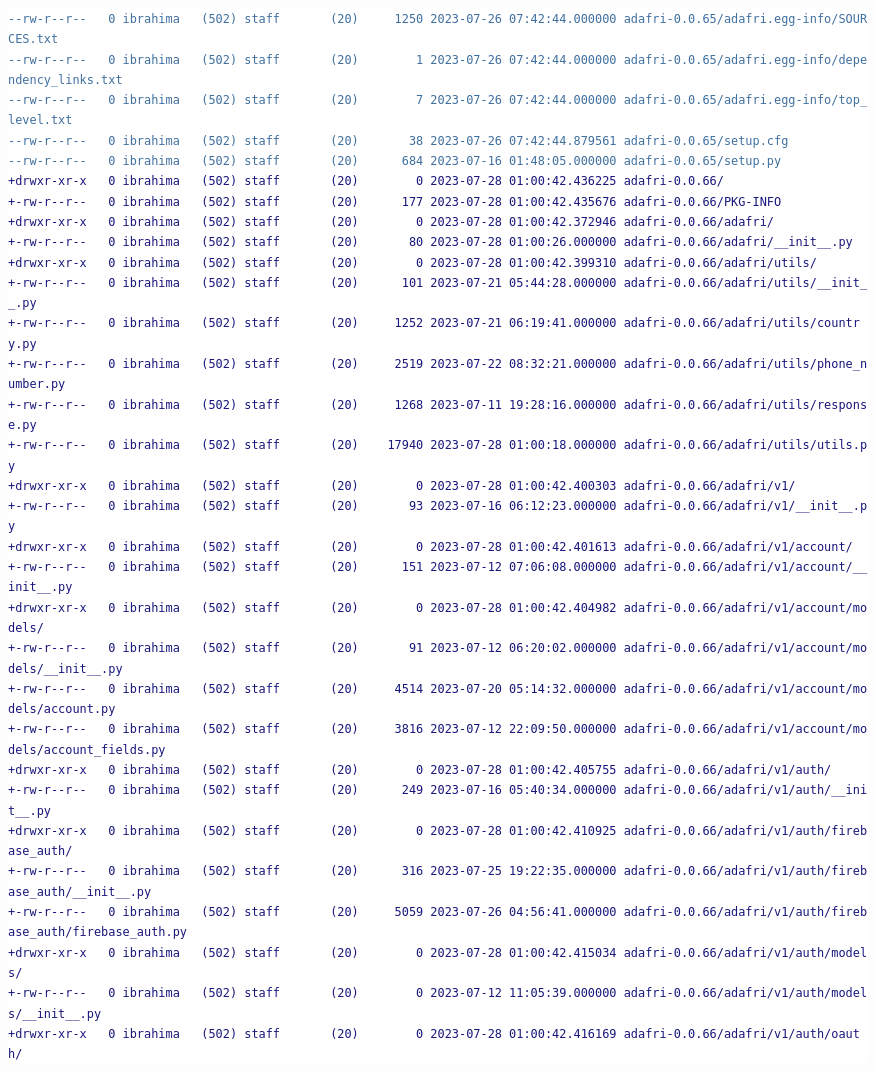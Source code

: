```diff
--rw-r--r--   0 ibrahima   (502) staff       (20)     1250 2023-07-26 07:42:44.000000 adafri-0.0.65/adafri.egg-info/SOURCES.txt
--rw-r--r--   0 ibrahima   (502) staff       (20)        1 2023-07-26 07:42:44.000000 adafri-0.0.65/adafri.egg-info/dependency_links.txt
--rw-r--r--   0 ibrahima   (502) staff       (20)        7 2023-07-26 07:42:44.000000 adafri-0.0.65/adafri.egg-info/top_level.txt
--rw-r--r--   0 ibrahima   (502) staff       (20)       38 2023-07-26 07:42:44.879561 adafri-0.0.65/setup.cfg
--rw-r--r--   0 ibrahima   (502) staff       (20)      684 2023-07-16 01:48:05.000000 adafri-0.0.65/setup.py
+drwxr-xr-x   0 ibrahima   (502) staff       (20)        0 2023-07-28 01:00:42.436225 adafri-0.0.66/
+-rw-r--r--   0 ibrahima   (502) staff       (20)      177 2023-07-28 01:00:42.435676 adafri-0.0.66/PKG-INFO
+drwxr-xr-x   0 ibrahima   (502) staff       (20)        0 2023-07-28 01:00:42.372946 adafri-0.0.66/adafri/
+-rw-r--r--   0 ibrahima   (502) staff       (20)       80 2023-07-28 01:00:26.000000 adafri-0.0.66/adafri/__init__.py
+drwxr-xr-x   0 ibrahima   (502) staff       (20)        0 2023-07-28 01:00:42.399310 adafri-0.0.66/adafri/utils/
+-rw-r--r--   0 ibrahima   (502) staff       (20)      101 2023-07-21 05:44:28.000000 adafri-0.0.66/adafri/utils/__init__.py
+-rw-r--r--   0 ibrahima   (502) staff       (20)     1252 2023-07-21 06:19:41.000000 adafri-0.0.66/adafri/utils/country.py
+-rw-r--r--   0 ibrahima   (502) staff       (20)     2519 2023-07-22 08:32:21.000000 adafri-0.0.66/adafri/utils/phone_number.py
+-rw-r--r--   0 ibrahima   (502) staff       (20)     1268 2023-07-11 19:28:16.000000 adafri-0.0.66/adafri/utils/response.py
+-rw-r--r--   0 ibrahima   (502) staff       (20)    17940 2023-07-28 01:00:18.000000 adafri-0.0.66/adafri/utils/utils.py
+drwxr-xr-x   0 ibrahima   (502) staff       (20)        0 2023-07-28 01:00:42.400303 adafri-0.0.66/adafri/v1/
+-rw-r--r--   0 ibrahima   (502) staff       (20)       93 2023-07-16 06:12:23.000000 adafri-0.0.66/adafri/v1/__init__.py
+drwxr-xr-x   0 ibrahima   (502) staff       (20)        0 2023-07-28 01:00:42.401613 adafri-0.0.66/adafri/v1/account/
+-rw-r--r--   0 ibrahima   (502) staff       (20)      151 2023-07-12 07:06:08.000000 adafri-0.0.66/adafri/v1/account/__init__.py
+drwxr-xr-x   0 ibrahima   (502) staff       (20)        0 2023-07-28 01:00:42.404982 adafri-0.0.66/adafri/v1/account/models/
+-rw-r--r--   0 ibrahima   (502) staff       (20)       91 2023-07-12 06:20:02.000000 adafri-0.0.66/adafri/v1/account/models/__init__.py
+-rw-r--r--   0 ibrahima   (502) staff       (20)     4514 2023-07-20 05:14:32.000000 adafri-0.0.66/adafri/v1/account/models/account.py
+-rw-r--r--   0 ibrahima   (502) staff       (20)     3816 2023-07-12 22:09:50.000000 adafri-0.0.66/adafri/v1/account/models/account_fields.py
+drwxr-xr-x   0 ibrahima   (502) staff       (20)        0 2023-07-28 01:00:42.405755 adafri-0.0.66/adafri/v1/auth/
+-rw-r--r--   0 ibrahima   (502) staff       (20)      249 2023-07-16 05:40:34.000000 adafri-0.0.66/adafri/v1/auth/__init__.py
+drwxr-xr-x   0 ibrahima   (502) staff       (20)        0 2023-07-28 01:00:42.410925 adafri-0.0.66/adafri/v1/auth/firebase_auth/
+-rw-r--r--   0 ibrahima   (502) staff       (20)      316 2023-07-25 19:22:35.000000 adafri-0.0.66/adafri/v1/auth/firebase_auth/__init__.py
+-rw-r--r--   0 ibrahima   (502) staff       (20)     5059 2023-07-26 04:56:41.000000 adafri-0.0.66/adafri/v1/auth/firebase_auth/firebase_auth.py
+drwxr-xr-x   0 ibrahima   (502) staff       (20)        0 2023-07-28 01:00:42.415034 adafri-0.0.66/adafri/v1/auth/models/
+-rw-r--r--   0 ibrahima   (502) staff       (20)        0 2023-07-12 11:05:39.000000 adafri-0.0.66/adafri/v1/auth/models/__init__.py
+drwxr-xr-x   0 ibrahima   (502) staff       (20)        0 2023-07-28 01:00:42.416169 adafri-0.0.66/adafri/v1/auth/oauth/
```